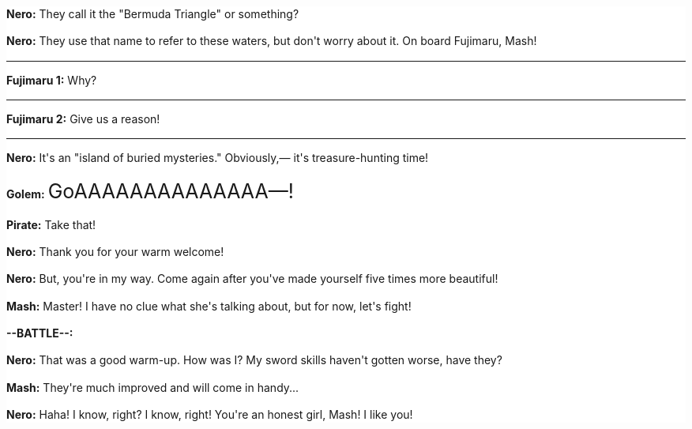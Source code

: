  
**Nero:**
They call it the "Bermuda Triangle" or something?

 
**Nero:**
They use that name to refer to these waters, but don't worry about it. On board Fujimaru, Mash!

 
---

**Fujimaru 1:**
Why?

 
---

**Fujimaru 2:**
Give us a reason!

---
 


 
**Nero:**
It's an "island of buried mysteries." Obviously,&mdash;
it's treasure-hunting time!

 
**Golem:**
<span style="font-size:25px">GoAAAAAAAAAAAAAA&mdash;!</span>

 
**Pirate:**
Take that!

 
**Nero:**
Thank you for your warm welcome!

 
**Nero:**
But, you're in my way. Come again after you've made yourself five times more beautiful!

 
**Mash:**
Master! I have no clue what she's talking about, but for now, let's fight!


**--BATTLE--:**

**Nero:**
That was a good warm-up. How was I?
My sword skills haven't gotten worse, have they?

 
**Mash:**
They're much improved and will come in handy...

 
**Nero:**
Haha! I know, right? I know, right!
You're an honest girl, Mash! I like you!

